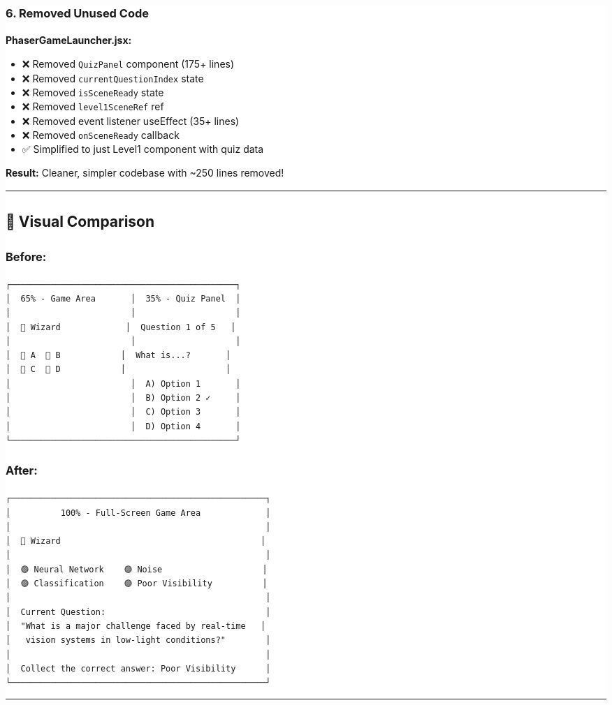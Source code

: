 
### **6. Removed Unused Code**

**PhaserGameLauncher.jsx:**
- ❌ Removed `QuizPanel` component (175+ lines)
- ❌ Removed `currentQuestionIndex` state
- ❌ Removed `isSceneReady` state
- ❌ Removed `level1SceneRef` ref
- ❌ Removed event listener useEffect (35+ lines)
- ❌ Removed `onSceneReady` callback
- ✅ Simplified to just Level1 component with quiz data

**Result:** Cleaner, simpler codebase with ~250 lines removed!

---

## 🎨 Visual Comparison

### **Before:**
```
┌─────────────────────────────────────────────┐
│  65% - Game Area       │  35% - Quiz Panel  │
│                        │                    │
│  🧙 Wizard             │  Question 1 of 5   │
│                        │                    │
│  🔵 A  🔵 B            │  What is...?       │
│  🔵 C  🔵 D            │                    │
│                        │  A) Option 1       │
│                        │  B) Option 2 ✓     │
│                        │  C) Option 3       │
│                        │  D) Option 4       │
└─────────────────────────────────────────────┘
```

### **After:**
```
┌───────────────────────────────────────────────────┐
│          100% - Full-Screen Game Area             │
│                                                   │
│  🧙 Wizard                                        │
│                                                   │
│  🟣 Neural Network    🟣 Noise                    │
│  🟣 Classification    🟣 Poor Visibility          │
│                                                   │
│  Current Question:                                │
│  "What is a major challenge faced by real-time   │
│   vision systems in low-light conditions?"        │
│                                                   │
│  Collect the correct answer: Poor Visibility      │
└───────────────────────────────────────────────────┘
```

---